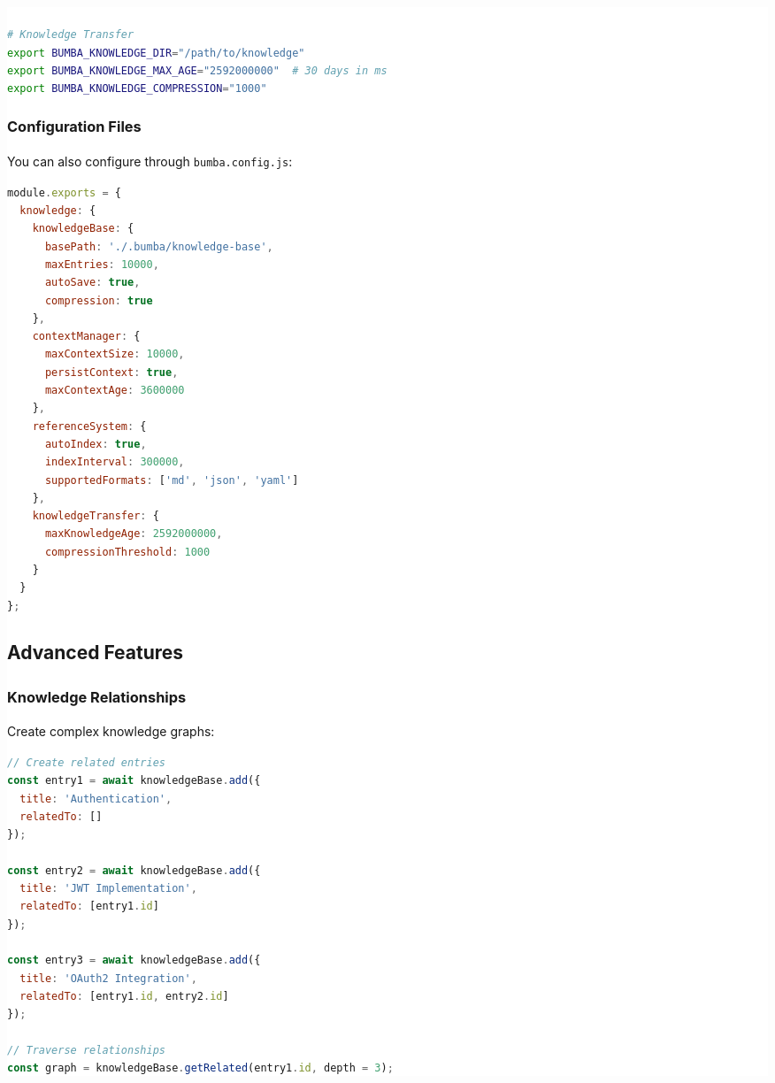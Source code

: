 ```bash

# Knowledge Transfer
export BUMBA_KNOWLEDGE_DIR="/path/to/knowledge"
export BUMBA_KNOWLEDGE_MAX_AGE="2592000000"  # 30 days in ms
export BUMBA_KNOWLEDGE_COMPRESSION="1000"
```

### Configuration Files

You can also configure through `bumba.config.js`:

```javascript
module.exports = {
  knowledge: {
    knowledgeBase: {
      basePath: './.bumba/knowledge-base',
      maxEntries: 10000,
      autoSave: true,
      compression: true
    },
    contextManager: {
      maxContextSize: 10000,
      persistContext: true,
      maxContextAge: 3600000
    },
    referenceSystem: {
      autoIndex: true,
      indexInterval: 300000,
      supportedFormats: ['md', 'json', 'yaml']
    },
    knowledgeTransfer: {
      maxKnowledgeAge: 2592000000,
      compressionThreshold: 1000
    }
  }
};
```

## Advanced Features

### Knowledge Relationships

Create complex knowledge graphs:

```javascript
// Create related entries
const entry1 = await knowledgeBase.add({
  title: 'Authentication',
  relatedTo: []
});

const entry2 = await knowledgeBase.add({
  title: 'JWT Implementation',
  relatedTo: [entry1.id]
});

const entry3 = await knowledgeBase.add({
  title: 'OAuth2 Integration',
  relatedTo: [entry1.id, entry2.id]
});

// Traverse relationships
const graph = knowledgeBase.getRelated(entry1.id, depth = 3);
```
